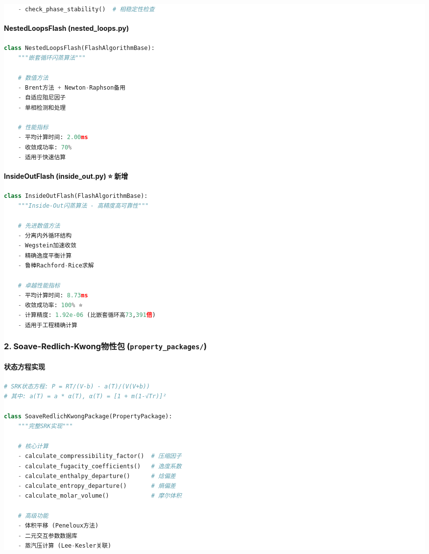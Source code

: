 ```python
    - check_phase_stability()  # 相稳定性检查
```

#### NestedLoopsFlash (nested_loops.py)
```python
class NestedLoopsFlash(FlashAlgorithmBase):
    """嵌套循环闪蒸算法"""
    
    # 数值方法
    - Brent方法 + Newton-Raphson备用
    - 自适应阻尼因子
    - 单相检测和处理
    
    # 性能指标
    - 平均计算时间: 2.00ms
    - 收敛成功率: 70%
    - 适用于快速估算
```

#### InsideOutFlash (inside_out.py) ⭐ 新增
```python
class InsideOutFlash(FlashAlgorithmBase):
    """Inside-Out闪蒸算法 - 高精度高可靠性"""
    
    # 先进数值方法
    - 分离内外循环结构
    - Wegstein加速收敛
    - 精确逸度平衡计算
    - 鲁棒Rachford-Rice求解
    
    # 卓越性能指标
    - 平均计算时间: 8.73ms
    - 收敛成功率: 100% ⭐
    - 计算精度: 1.92e-06 (比嵌套循环高73,391倍)
    - 适用于工程精确计算
```

### 2. Soave-Redlich-Kwong物性包 (`property_packages/`)

#### 状态方程实现
```python
# SRK状态方程: P = RT/(V-b) - a(T)/(V(V+b))
# 其中: a(T) = a * α(T), α(T) = [1 + m(1-√Tr)]²

class SoaveRedlichKwongPackage(PropertyPackage):
    """完整SRK实现"""
    
    # 核心计算
    - calculate_compressibility_factor()  # 压缩因子
    - calculate_fugacity_coefficients()   # 逸度系数
    - calculate_enthalpy_departure()      # 焓偏差
    - calculate_entropy_departure()       # 熵偏差
    - calculate_molar_volume()            # 摩尔体积
    
    # 高级功能
    - 体积平移 (Peneloux方法)
    - 二元交互参数数据库
    - 蒸汽压计算 (Lee-Kesler关联)
```
